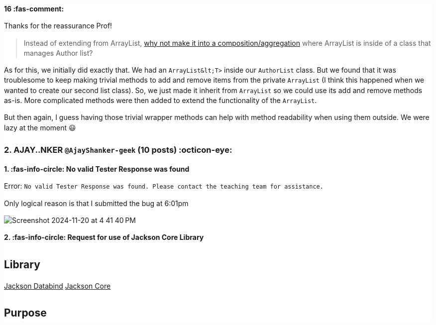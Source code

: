 **16 :fas-comment:**
</div>

Thanks for the reassurance Prof!

> Instead of extending from ArrayList, [why not make it into a composition/aggregation](https://www.geeksforgeeks.org/favoring-composition-over-inheritance-in-java-with-examples/) where ArrayList is inside of a class that manages Author list?

As for this, we initially did exactly that. We had an `ArrayList&lt;T>` inside our `AuthorList` class. But we found that it was troublesome to keep making trivial methods to add and remove items from the private `ArrayList` (I think this happened when we wanted to create our second list class). So, we just made it inherit from `ArrayList` so we could use its add and remove methods as-is. More complicated methods were then added to extend the functionality of the `ArrayList`. 

But then again, I guess having those trivial wrapper methods can help with method readability when using them outside. We were lazy at the moment 😃
</panel>

</panel>


<panel type="info"  collapsed>
<div slot="header">

### 2. AJAY..NKER `@AjayShanker-geek` (10 posts) <span class=text-warning>:octicon-eye:</span>
</div>


<panel  popup-url="https://github.com/nus-cs2113-AY2425S1/forum/issues/52" expanded>
<div slot="header">

**1. :fas-info-circle: No valid Tester Response was found**
</div>

Error: `No valid Tester Response was found. Please contact the teaching team for assistance.`

Only logical reason is that I submitted the bug at 6:01pm

<img width="1909" alt="Screenshot 2024-11-20 at 4 41 40 PM" src="https://github.com/user-attachments/assets/09b0bba3-b940-40f1-ba8e-1beea83310c3">

</panel>

<panel  popup-url="https://github.com/nus-cs2113-AY2425S1/forum/issues/29" expanded>
<div slot="header">

**2. :fas-info-circle: Request for use of Jackson Core Library**
</div>

## Library

[Jackson Databind](https://mvnrepository.com/artifact/com.fasterxml.jackson.core/jackson-databind)
[Jackson Core](https://mvnrepository.com/artifact/com.fasterxml.jackson.core/jackson-core)

## Purpose
